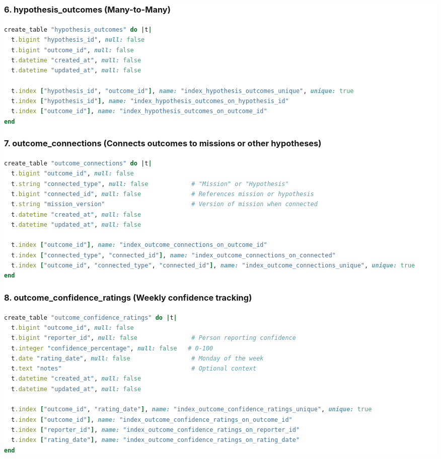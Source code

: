 ### 6. hypothesis_outcomes (Many-to-Many)
```ruby
create_table "hypothesis_outcomes" do |t|
  t.bigint "hypothesis_id", null: false
  t.bigint "outcome_id", null: false
  t.datetime "created_at", null: false
  t.datetime "updated_at", null: false

  t.index ["hypothesis_id", "outcome_id"], name: "index_hypothesis_outcomes_unique", unique: true
  t.index ["hypothesis_id"], name: "index_hypothesis_outcomes_on_hypothesis_id"
  t.index ["outcome_id"], name: "index_hypothesis_outcomes_on_outcome_id"
end
```

### 7. outcome_connections (Connects outcomes to missions or other hypotheses)
```ruby
create_table "outcome_connections" do |t|
  t.bigint "outcome_id", null: false
  t.string "connected_type", null: false            # "Mission" or "Hypothesis"
  t.bigint "connected_id", null: false              # References mission or hypothesis
  t.string "mission_version"                        # Version of mission when connected
  t.datetime "created_at", null: false
  t.datetime "updated_at", null: false

  t.index ["outcome_id"], name: "index_outcome_connections_on_outcome_id"
  t.index ["connected_type", "connected_id"], name: "index_outcome_connections_on_connected"
  t.index ["outcome_id", "connected_type", "connected_id"], name: "index_outcome_connections_unique", unique: true
end
```

### 8. outcome_confidence_ratings (Weekly confidence tracking)
```ruby
create_table "outcome_confidence_ratings" do |t|
  t.bigint "outcome_id", null: false
  t.bigint "reporter_id", null: false               # Person reporting confidence
  t.integer "confidence_percentage", null: false   # 0-100
  t.date "rating_date", null: false                 # Monday of the week
  t.text "notes"                                    # Optional context
  t.datetime "created_at", null: false
  t.datetime "updated_at", null: false

  t.index ["outcome_id", "rating_date"], name: "index_outcome_confidence_ratings_unique", unique: true
  t.index ["outcome_id"], name: "index_outcome_confidence_ratings_on_outcome_id"
  t.index ["reporter_id"], name: "index_outcome_confidence_ratings_on_reporter_id"
  t.index ["rating_date"], name: "index_outcome_confidence_ratings_on_rating_date"
end
```
